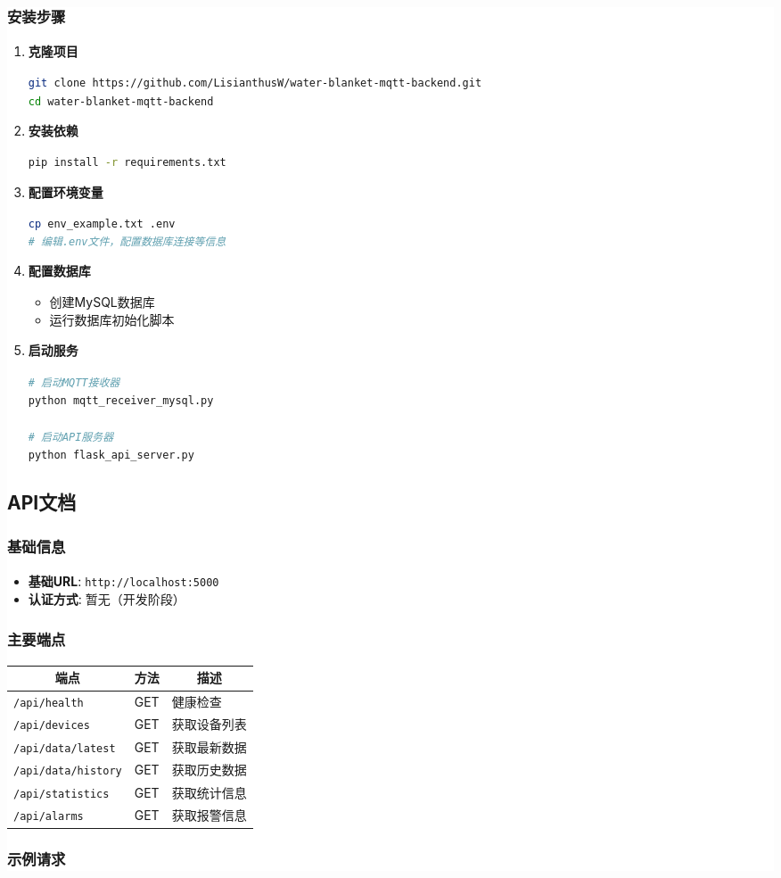 ### 安装步骤

1. **克隆项目**
   ```bash
   git clone https://github.com/LisianthusW/water-blanket-mqtt-backend.git
   cd water-blanket-mqtt-backend
   ```

2. **安装依赖**
   ```bash
   pip install -r requirements.txt
   ```

3. **配置环境变量**
   ```bash
   cp env_example.txt .env
   # 编辑.env文件，配置数据库连接等信息
   ```

4. **配置数据库**
   - 创建MySQL数据库
   - 运行数据库初始化脚本

5. **启动服务**
   ```bash
   # 启动MQTT接收器
   python mqtt_receiver_mysql.py
   
   # 启动API服务器
   python flask_api_server.py
   ```

## API文档

### 基础信息
- **基础URL**: `http://localhost:5000`
- **认证方式**: 暂无（开发阶段）

### 主要端点

| 端点 | 方法 | 描述 |
|------|------|------|
| `/api/health` | GET | 健康检查 |
| `/api/devices` | GET | 获取设备列表 |
| `/api/data/latest` | GET | 获取最新数据 |
| `/api/data/history` | GET | 获取历史数据 |
| `/api/statistics` | GET | 获取统计信息 |
| `/api/alarms` | GET | 获取报警信息 |

### 示例请求
